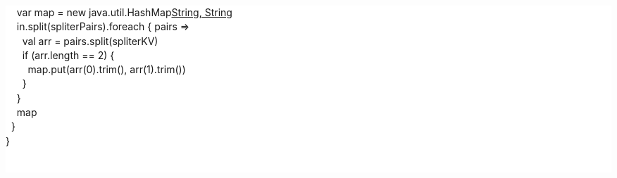     var map = new java.util.HashMap[String, String]()<br>
    in.split(spliterPairs).foreach { pairs =&gt;<br>
      val arr = pairs.split(spliterKV)<br>
      if (arr.length == 2) {<br>
        map.put(arr(0).trim(), arr(1).trim())<br>
      }<br>
    }<br>
    map<br>
  }<br>
}<br></p>
<p><br></p>
            </div>
                </div>